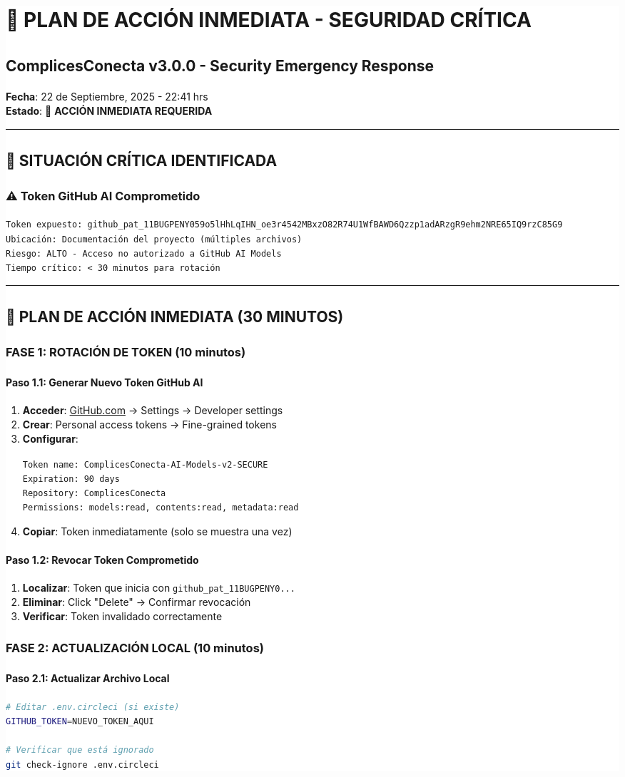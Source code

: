 # 🚨 PLAN DE ACCIÓN INMEDIATA - SEGURIDAD CRÍTICA

## **ComplicesConecta v3.0.0 - Security Emergency Response**
**Fecha**: 22 de Septiembre, 2025 - 22:41 hrs  
**Estado**: 🔴 **ACCIÓN INMEDIATA REQUERIDA**

---

## 🚨 **SITUACIÓN CRÍTICA IDENTIFICADA**

### **⚠️ Token GitHub AI Comprometido**
```
Token expuesto: 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
Ubicación: Documentación del proyecto (múltiples archivos)
Riesgo: ALTO - Acceso no autorizado a GitHub AI Models
Tiempo crítico: < 30 minutos para rotación
```

---

## 🎯 **PLAN DE ACCIÓN INMEDIATA (30 MINUTOS)**

### **FASE 1: ROTACIÓN DE TOKEN (10 minutos)**

#### **Paso 1.1: Generar Nuevo Token GitHub AI**
1. **Acceder**: [GitHub.com](https://github.com) → Settings → Developer settings
2. **Crear**: Personal access tokens → Fine-grained tokens
3. **Configurar**:
   ```
   Token name: ComplicesConecta-AI-Models-v2-SECURE
   Expiration: 90 days
   Repository: ComplicesConecta
   Permissions: models:read, contents:read, metadata:read
   ```
4. **Copiar**: Token inmediatamente (solo se muestra una vez)

#### **Paso 1.2: Revocar Token Comprometido**
1. **Localizar**: Token que inicia con `github_pat_11BUGPENY0...`
2. **Eliminar**: Click "Delete" → Confirmar revocación
3. **Verificar**: Token invalidado correctamente

### **FASE 2: ACTUALIZACIÓN LOCAL (10 minutos)**

#### **Paso 2.1: Actualizar Archivo Local**
```bash
# Editar .env.circleci (si existe)
GITHUB_TOKEN=NUEVO_TOKEN_AQUI

# Verificar que está ignorado
git check-ignore .env.circleci
```
